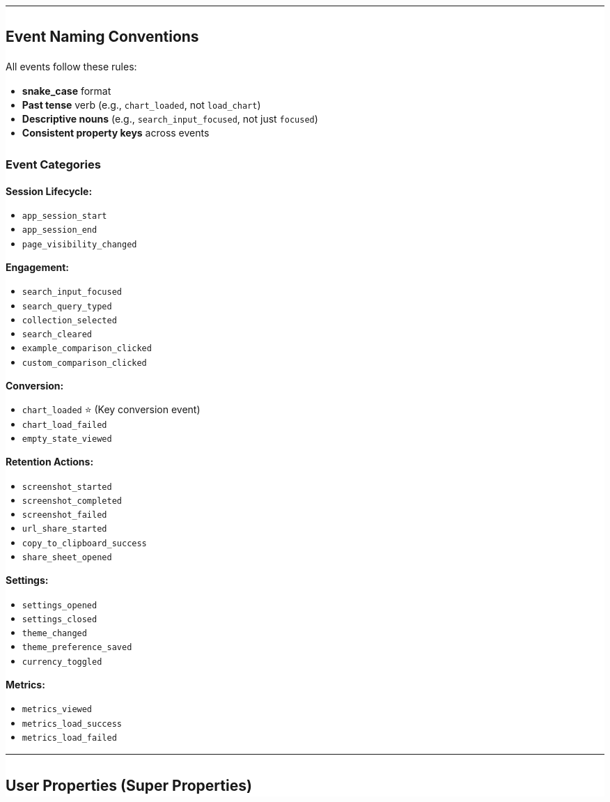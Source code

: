 
---

## Event Naming Conventions

All events follow these rules:
- **snake_case** format
- **Past tense** verb (e.g., `chart_loaded`, not `load_chart`)
- **Descriptive nouns** (e.g., `search_input_focused`, not just `focused`)
- **Consistent property keys** across events

### Event Categories

**Session Lifecycle:**
- `app_session_start`
- `app_session_end`
- `page_visibility_changed`

**Engagement:**
- `search_input_focused`
- `search_query_typed`
- `collection_selected`
- `search_cleared`
- `example_comparison_clicked`
- `custom_comparison_clicked`

**Conversion:**
- `chart_loaded` ⭐ (Key conversion event)
- `chart_load_failed`
- `empty_state_viewed`

**Retention Actions:**
- `screenshot_started`
- `screenshot_completed`
- `screenshot_failed`
- `url_share_started`
- `copy_to_clipboard_success`
- `share_sheet_opened`

**Settings:**
- `settings_opened`
- `settings_closed`
- `theme_changed`
- `theme_preference_saved`
- `currency_toggled`

**Metrics:**
- `metrics_viewed`
- `metrics_load_success`
- `metrics_load_failed`

---

## User Properties (Super Properties)
